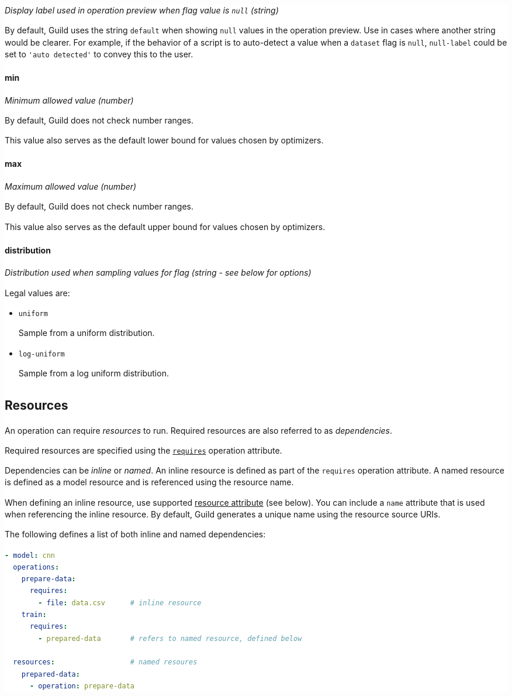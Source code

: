 *Display label used in operation preview when flag value is `null` (string)*

By default, Guild uses the string `default` when showing `null` values in the operation preview. Use in cases where another string would be clearer. For example, if the behavior of a script is to auto-detect a value when a `dataset` flag is `null`, `null-label` could be set to `'auto detected'` to convey this to the user.

<h4 data-toc-id="flag-min">min</h4>

*Minimum allowed value (number)*

By default, Guild does not check number ranges.

This value also serves as the default lower bound for values chosen by optimizers.

<h4 data-toc-id="flag-max">max</h4>

*Maximum allowed value (number)*

By default, Guild does not check number ranges.

This value also serves as the default upper bound for values chosen by optimizers.

<h4 data-toc-id="flag-distribution">distribution</h4>

*Distribution used when sampling values for flag (string - see below for options)*

Legal values are:

<div data-guild-class="terms">

- `uniform`

  Sample from a uniform distribution.

- `log-uniform`

  Sample from a log uniform distribution.

</div>

## Resources

An operation can require *resources* to run. Required resources are also referred to as *dependencies*.

Required resources are specified using the [`requires`](#operation-requires) operation attribute.

Dependencies can be *inline* or *named*. An inline resource is defined as part of the `requires` operation attribute. A named resource is defined as a model resource and is referenced using the resource name.

When defining an inline resource, use supported [resource attribute](#resource-attributes) (see below). You can include a `name` attribute that is used when referencing the inline resource. By default, Guild generates a unique name using the resource source URIs.

The following defines a list of both inline and named dependencies:

``` yaml
- model: cnn
  operations:
    prepare-data:
      requires:
        - file: data.csv      # inline resource
    train:
      requires:
        - prepared-data       # refers to named resource, defined below

  resources:                  # named resoures
    prepared-data:
      - operation: prepare-data
```
